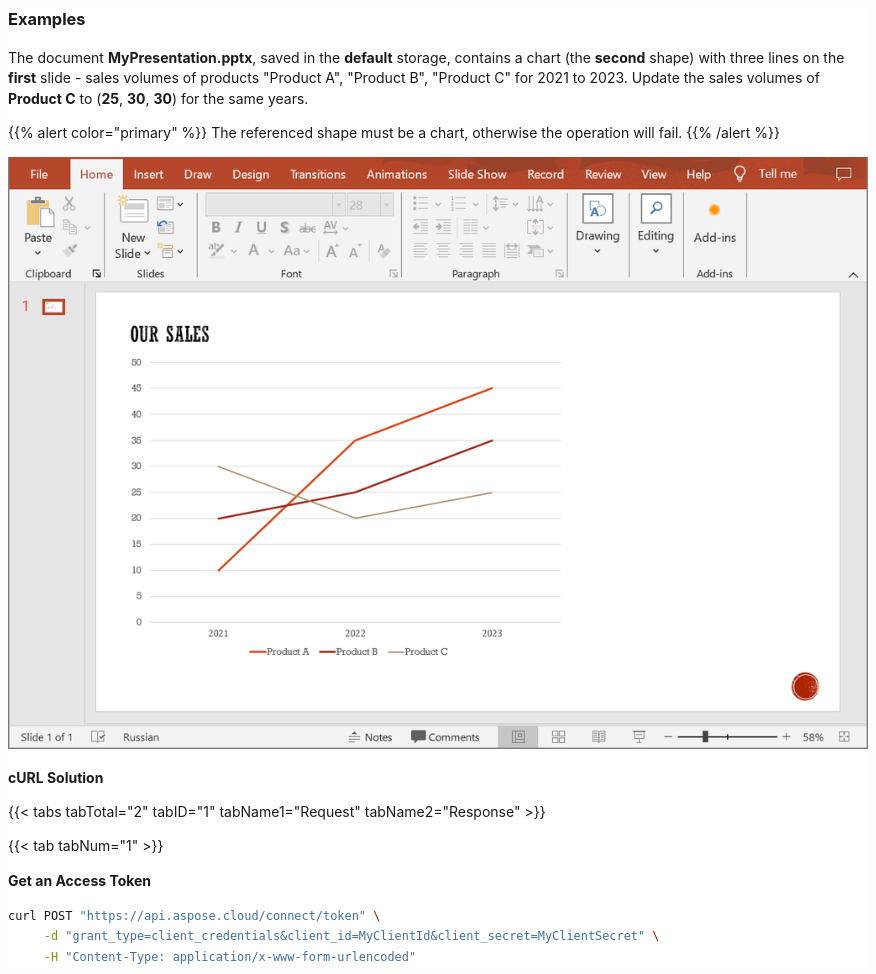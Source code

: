 ### **Examples**

The document **MyPresentation.pptx**, saved in the **default** storage, contains a chart (the **second** shape) with three lines on the **first** slide - sales volumes of products "Product A", "Product B", "Product C" for 2021 to 2023. Update the sales volumes of **Product C** to (**25**, **30**, **30**) for the same years.

{{% alert color="primary" %}}
The referenced shape must be a chart, otherwise the operation will fail.
{{% /alert %}}

![The sales chart](input.png)

**cURL Solution**

{{< tabs tabTotal="2" tabID="1" tabName1="Request" tabName2="Response" >}}

{{< tab tabNum="1" >}}

**Get an Access Token**

```sh
curl POST "https://api.aspose.cloud/connect/token" \
     -d "grant_type=client_credentials&client_id=MyClientId&client_secret=MyClientSecret" \
     -H "Content-Type: application/x-www-form-urlencoded"
```
